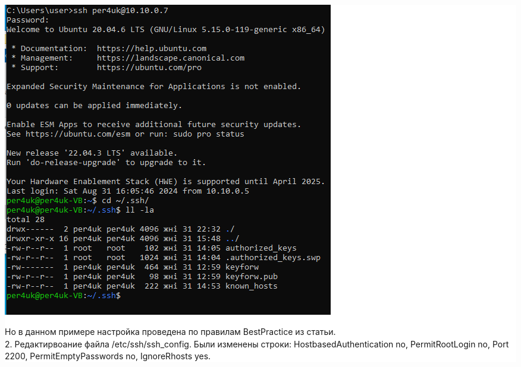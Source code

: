    ![con_to_20](images/con_to_20.PNG)  
  
Но в данном примере настройка проведена по правилам BestPractice из статьи.  
2. Редактирвоание файла /etc/ssh/ssh_config. Были изменены строки:  HostbasedAuthentication no, PermitRootLogin no, Port 2200, PermitEmptyPasswords no, IgnoreRhosts yes.  
  